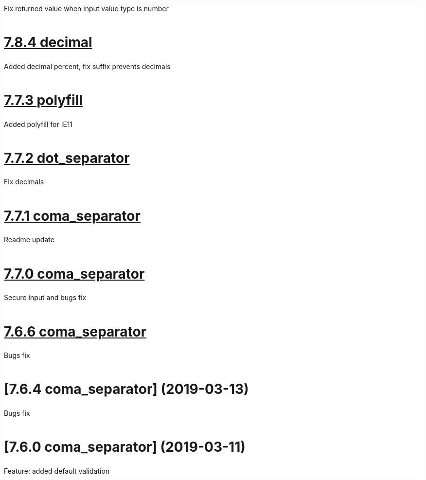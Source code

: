 Fix returned value when input value type is number

<a name="7.8.4">

# [7.8.4 decimal](2019-03-28)

Added decimal percent, fix suffix prevents decimals

<a name="7.7.3">

# [7.7.3 polyfill](2019-03-28)

Added polyfill for IE11

<a name="7.7.2">

# [7.7.2 dot_separator](2019-03-27)

Fix decimals

<a name="7.7.1">

# [7.7.1 coma_separator](2019-03-25)

Readme update

<a name="7.7.0">

# [7.7.0 coma_separator](2019-03-21)

Secure input and bugs fix

<a name="7.6.6">

# [7.6.6 coma_separator](2019-03-18)

Bugs fix
<a name="7.6.4">

# [7.6.4 coma_separator] (2019-03-13)

Bugs fix

<a name="7.6.0">

# [7.6.0 coma_separator] (2019-03-11)

Feature: added default validation
